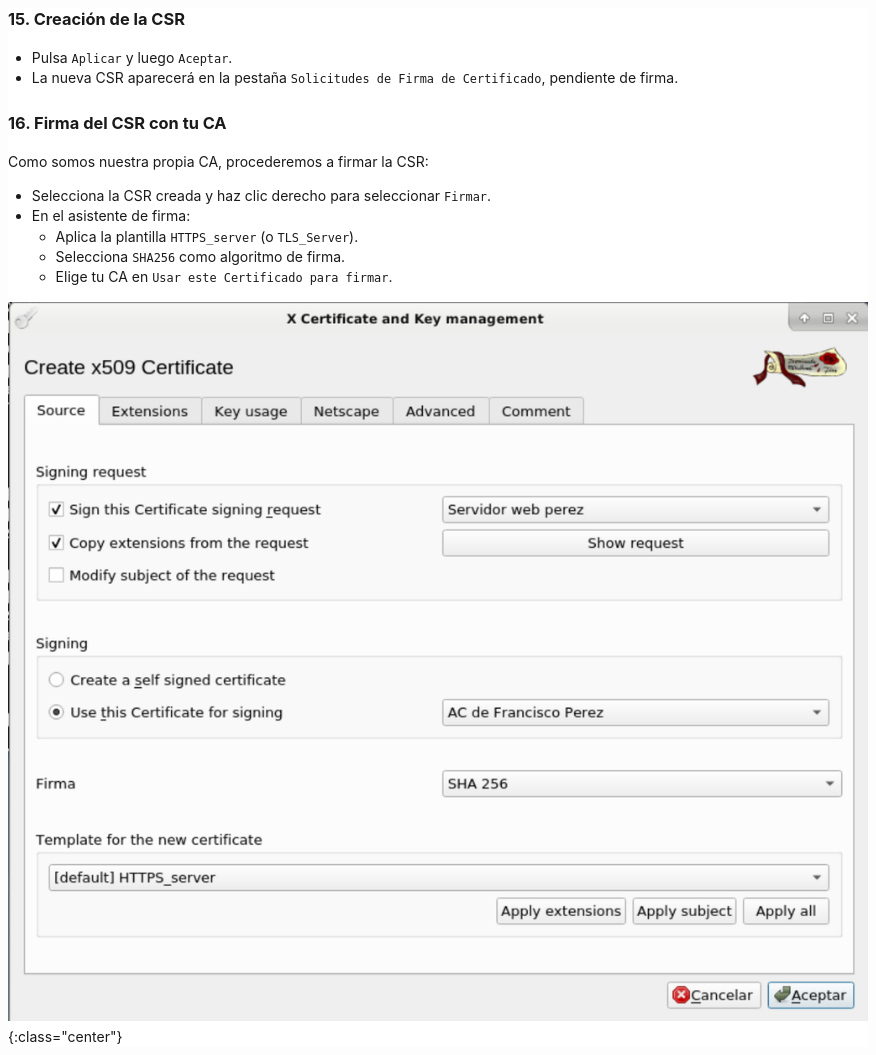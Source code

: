 ### 15. Creación de la CSR

- Pulsa `Aplicar` y luego `Aceptar`.
- La nueva CSR aparecerá en la pestaña `Solicitudes de Firma de Certificado`, pendiente de firma.

### 16. Firma del CSR con tu CA

Como somos nuestra propia CA, procederemos a firmar la CSR:

- Selecciona la CSR creada y haz clic derecho para seleccionar `Firmar`.
- En el asistente de firma:
  - Aplica la plantilla `HTTPS_server` (o `TLS_Server`).
  - Selecciona `SHA256` como algoritmo de firma.
  - Elige tu CA en `Usar este Certificado para firmar`.

![Firma de la CSR](../img/certmultisite/cert_ssl3.png){:class="center"}
